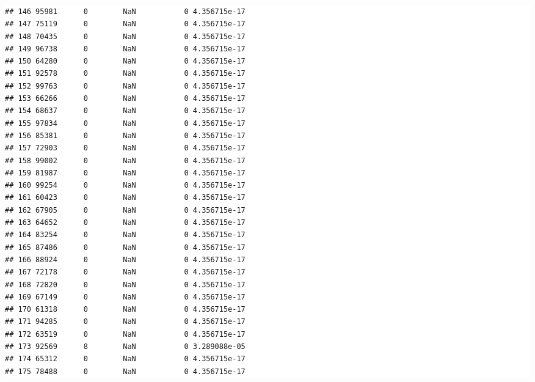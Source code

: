     ## 146 95981      0        NaN           0 4.356715e-17
    ## 147 75119      0        NaN           0 4.356715e-17
    ## 148 70435      0        NaN           0 4.356715e-17
    ## 149 96738      0        NaN           0 4.356715e-17
    ## 150 64280      0        NaN           0 4.356715e-17
    ## 151 92578      0        NaN           0 4.356715e-17
    ## 152 99763      0        NaN           0 4.356715e-17
    ## 153 66266      0        NaN           0 4.356715e-17
    ## 154 68637      0        NaN           0 4.356715e-17
    ## 155 97834      0        NaN           0 4.356715e-17
    ## 156 85381      0        NaN           0 4.356715e-17
    ## 157 72903      0        NaN           0 4.356715e-17
    ## 158 99002      0        NaN           0 4.356715e-17
    ## 159 81987      0        NaN           0 4.356715e-17
    ## 160 99254      0        NaN           0 4.356715e-17
    ## 161 60423      0        NaN           0 4.356715e-17
    ## 162 67905      0        NaN           0 4.356715e-17
    ## 163 64652      0        NaN           0 4.356715e-17
    ## 164 83254      0        NaN           0 4.356715e-17
    ## 165 87486      0        NaN           0 4.356715e-17
    ## 166 88924      0        NaN           0 4.356715e-17
    ## 167 72178      0        NaN           0 4.356715e-17
    ## 168 72820      0        NaN           0 4.356715e-17
    ## 169 67149      0        NaN           0 4.356715e-17
    ## 170 61318      0        NaN           0 4.356715e-17
    ## 171 94285      0        NaN           0 4.356715e-17
    ## 172 63519      0        NaN           0 4.356715e-17
    ## 173 92569      8        NaN           0 3.289088e-05
    ## 174 65312      0        NaN           0 4.356715e-17
    ## 175 78488      0        NaN           0 4.356715e-17